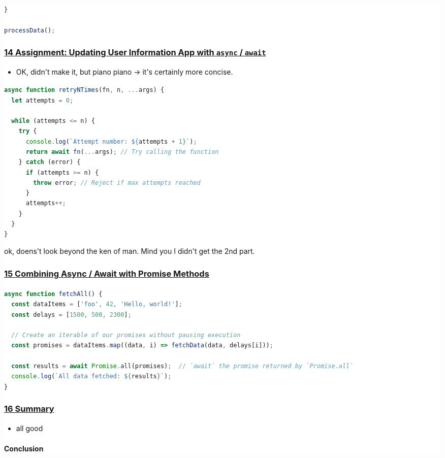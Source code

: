 ```javascript
}

processData();
```
### [14	Assignment: Updating User Information App with `async` / `await`](https://launchschool.com/lessons/701aaae0/assignments/d0fc9896)

- OK, didn't make it, but piano piano -> it's certainly more concise.

```javascript
async function retryNTimes(fn, n, ...args) {
  let attempts = 0;

  while (attempts <= n) {
    try {
      console.log(`Attempt number: ${attempts + 1}`);
      return await fn(...args); // Try calling the function
    } catch (error) {
      if (attempts >= n) {
        throw error; // Reject if max attempts reached
      }
      attempts++;
    }
  }
}
```
ok, doens't look beyond the ken of man. Mind you I didn't get the 2nd part.

### [15	Combining Async / Await with Promise Methods](https://launchschool.com/lessons/701aaae0/assignments/e02110a7)

```javascript
async function fetchAll() {
  const dataItems = ['foo', 42, 'Hello, world!'];
  const delays = [1500, 500, 2300];

  // Create an iterable of our promises without pausing execution
  const promises = dataItems.map((data, i) => fetchData(data, delays[i]));

  const results = await Promise.all(promises);  // `await` the promise returned by `Promise.all`
  console.log(`All data fetched: ${results}`);
}
```

### [16	Summary](https://launchschool.com/lessons/701aaae0/assignments/b8645009)

- all good

#### Conclusion
